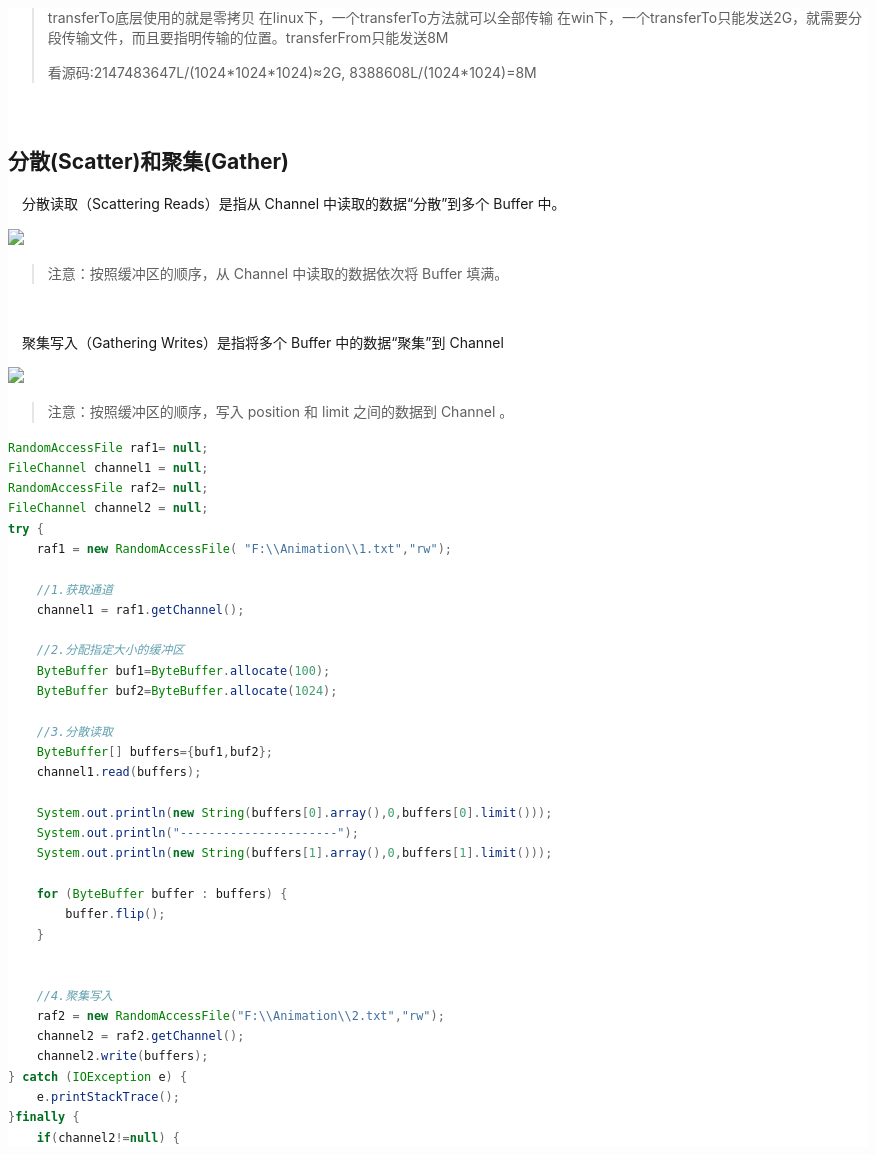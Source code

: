 

>transferTo底层使用的就是零拷贝
>在linux下，一个transferTo方法就可以全部传输
>在win下，一个transferTo只能发送2G，就需要分段传输文件，而且要指明传输的位置。transferFrom只能发送8M
>
>看源码:2147483647L/(1024\*1024\*1024)≈2G, 8388608L/(1024*1024)=8M



<br/>



## **分散(Scatter)和聚集(Gather)**

&emsp;分散读取（Scattering Reads）是指从 Channel 中读取的数据“分散”到多个 Buffer 中。

![](https://img-blog.csdnimg.cn/20200721205743180.png?x-oss-process=image/watermark,type_ZmFuZ3poZW5naGVpdGk,shadow_10,text_aHR0cHM6Ly9ibG9nLmNzZG4ubmV0L3FxXzQ0NzY2ODgz,size_16,color_FFFFFF,t_70)

> 注意：按照缓冲区的顺序，从 Channel 中读取的数据依次将 Buffer 填满。

<br/>



&emsp;聚集写入（Gathering Writes）是指将多个 Buffer 中的数据“聚集”到 Channel

![](https://img-blog.csdnimg.cn/20200721212734795.png?x-oss-process=image/watermark,type_ZmFuZ3poZW5naGVpdGk,shadow_10,text_aHR0cHM6Ly9ibG9nLmNzZG4ubmV0L3FxXzQ0NzY2ODgz,size_16,color_FFFFFF,t_70)

> 注意：按照缓冲区的顺序，写入 position 和 limit 之间的数据到 Channel 。



```java
RandomAccessFile raf1= null;
FileChannel channel1 = null;
RandomAccessFile raf2= null;
FileChannel channel2 = null;
try {
    raf1 = new RandomAccessFile( "F:\\Animation\\1.txt","rw");

    //1.获取通道
    channel1 = raf1.getChannel();

    //2.分配指定大小的缓冲区
    ByteBuffer buf1=ByteBuffer.allocate(100);
    ByteBuffer buf2=ByteBuffer.allocate(1024);

    //3.分散读取
    ByteBuffer[] buffers={buf1,buf2};
    channel1.read(buffers);

    System.out.println(new String(buffers[0].array(),0,buffers[0].limit()));
    System.out.println("----------------------");
    System.out.println(new String(buffers[1].array(),0,buffers[1].limit()));

    for (ByteBuffer buffer : buffers) {
        buffer.flip();
    }


    //4.聚集写入
    raf2 = new RandomAccessFile("F:\\Animation\\2.txt","rw");
    channel2 = raf2.getChannel();
    channel2.write(buffers);
} catch (IOException e) {
    e.printStackTrace();
}finally {
    if(channel2!=null) {
```